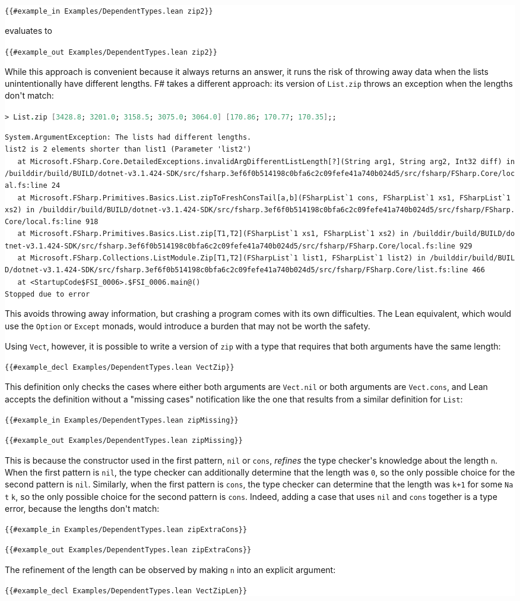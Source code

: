 ```lean
{{#example_in Examples/DependentTypes.lean zip2}}
```
evaluates to
```lean
{{#example_out Examples/DependentTypes.lean zip2}}
```

While this approach is convenient because it always returns an answer, it runs the risk of throwing away data when the lists unintentionally have different lengths.
F# takes a different approach: its version of `List.zip` throws an exception when the lengths don't match:
```fsharp
> List.zip [3428.8; 3201.0; 3158.5; 3075.0; 3064.0] [170.86; 170.77; 170.35];;
```
```output error
System.ArgumentException: The lists had different lengths.
list2 is 2 elements shorter than list1 (Parameter 'list2')
   at Microsoft.FSharp.Core.DetailedExceptions.invalidArgDifferentListLength[?](String arg1, String arg2, Int32 diff) in /builddir/build/BUILD/dotnet-v3.1.424-SDK/src/fsharp.3ef6f0b514198c0bfa6c2c09fefe41a740b024d5/src/fsharp/FSharp.Core/local.fs:line 24
   at Microsoft.FSharp.Primitives.Basics.List.zipToFreshConsTail[a,b](FSharpList`1 cons, FSharpList`1 xs1, FSharpList`1 xs2) in /builddir/build/BUILD/dotnet-v3.1.424-SDK/src/fsharp.3ef6f0b514198c0bfa6c2c09fefe41a740b024d5/src/fsharp/FSharp.Core/local.fs:line 918
   at Microsoft.FSharp.Primitives.Basics.List.zip[T1,T2](FSharpList`1 xs1, FSharpList`1 xs2) in /builddir/build/BUILD/dotnet-v3.1.424-SDK/src/fsharp.3ef6f0b514198c0bfa6c2c09fefe41a740b024d5/src/fsharp/FSharp.Core/local.fs:line 929
   at Microsoft.FSharp.Collections.ListModule.Zip[T1,T2](FSharpList`1 list1, FSharpList`1 list2) in /builddir/build/BUILD/dotnet-v3.1.424-SDK/src/fsharp.3ef6f0b514198c0bfa6c2c09fefe41a740b024d5/src/fsharp/FSharp.Core/list.fs:line 466
   at <StartupCode$FSI_0006>.$FSI_0006.main@()
Stopped due to error
```
This avoids throwing away information, but crashing a program comes with its own difficulties.
The Lean equivalent, which would use the `Option` or `Except` monads, would introduce a burden that may not be worth the safety.

Using `Vect`, however, it is possible to write a version of `zip` with a type that requires that both arguments have the same length:
```lean
{{#example_decl Examples/DependentTypes.lean VectZip}}
```
This definition only checks the cases where either both arguments are `Vect.nil` or both arguments are `Vect.cons`, and Lean accepts the definition without a "missing cases" notification like the one that results from a similar definition for `List`:
```lean
{{#example_in Examples/DependentTypes.lean zipMissing}}
```
```output error
{{#example_out Examples/DependentTypes.lean zipMissing}}
```
This is because the constructor used in the first pattern, `nil` or `cons`, _refines_ the type checker's knowledge about the length `n`.
When the first pattern is `nil`, the type checker can additionally determine that the length was `0`, so the only possible choice for the second pattern is `nil`.
Similarly, when the first pattern is `cons`, the type checker can determine that the length was `k+1` for some `Nat` `k`, so the only possible choice for the second pattern is `cons`.
Indeed, adding a case that uses `nil` and `cons` together is a type error, because the lengths don't match:
```lean
{{#example_in Examples/DependentTypes.lean zipExtraCons}}
```
```output error
{{#example_out Examples/DependentTypes.lean zipExtraCons}}
```
The refinement of the length can be observed by making `n` into an explicit argument:
```lean
{{#example_decl Examples/DependentTypes.lean VectZipLen}}
```